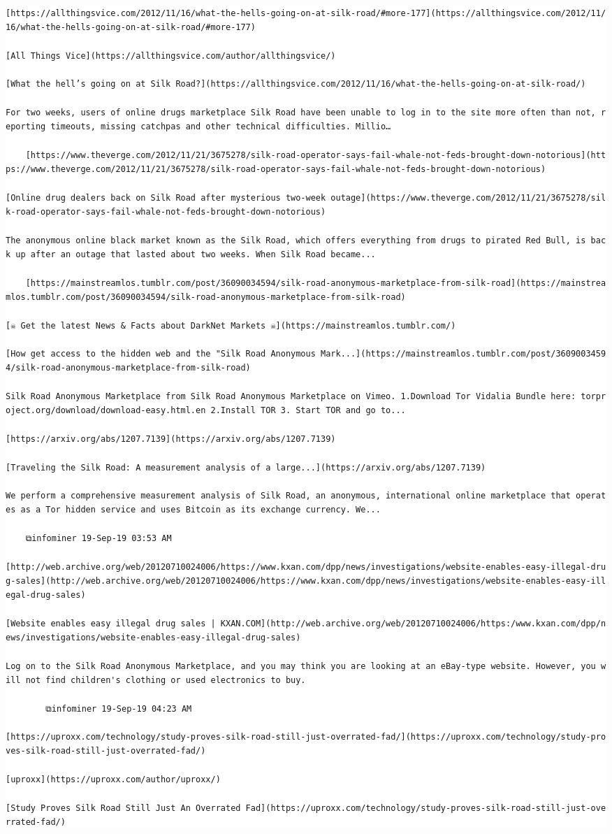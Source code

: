     [https://allthingsvice.com/2012/11/16/what-the-hells-going-on-at-silk-road/#more-177](https://allthingsvice.com/2012/11/16/what-the-hells-going-on-at-silk-road/#more-177)

    [All Things Vice](https://allthingsvice.com/author/allthingsvice/)

    [What the hell’s going on at Silk Road?](https://allthingsvice.com/2012/11/16/what-the-hells-going-on-at-silk-road/)

    For two weeks, users of online drugs marketplace Silk Road have been unable to log in to the site more often than not, reporting timeouts, missing catchpas and other technical difficulties. Millio…

        [https://www.theverge.com/2012/11/21/3675278/silk-road-operator-says-fail-whale-not-feds-brought-down-notorious](https://www.theverge.com/2012/11/21/3675278/silk-road-operator-says-fail-whale-not-feds-brought-down-notorious)

    [Online drug dealers back on Silk Road after mysterious two-week outage](https://www.theverge.com/2012/11/21/3675278/silk-road-operator-says-fail-whale-not-feds-brought-down-notorious)

    The anonymous online black market known as the Silk Road, which offers everything from drugs to pirated Red Bull, is back up after an outage that lasted about two weeks. When Silk Road became...

        [https://mainstreamlos.tumblr.com/post/36090034594/silk-road-anonymous-marketplace-from-silk-road](https://mainstreamlos.tumblr.com/post/36090034594/silk-road-anonymous-marketplace-from-silk-road)

    [☠ Get the latest News & Facts about DarkNet Markets ☠](https://mainstreamlos.tumblr.com/)

    [How get access to the hidden web and the "Silk Road Anonymous Mark...](https://mainstreamlos.tumblr.com/post/36090034594/silk-road-anonymous-marketplace-from-silk-road)

    Silk Road Anonymous Marketplace from Silk Road Anonymous Marketplace on Vimeo. 1.Download Tor Vidalia Bundle here: torproject.org/download/download-easy.html.en 2.Install TOR 3. Start TOR and go to...

    [https://arxiv.org/abs/1207.7139](https://arxiv.org/abs/1207.7139)

    [Traveling the Silk Road: A measurement analysis of a large...](https://arxiv.org/abs/1207.7139)

    We perform a comprehensive measurement analysis of Silk Road, an anonymous, international online marketplace that operates as a Tor hidden service and uses Bitcoin as its exchange currency. We...

        ⧉infominer 19-Sep-19 03:53 AM

    [http://web.archive.org/web/20120710024006/https://www.kxan.com/dpp/news/investigations/website-enables-easy-illegal-drug-sales](http://web.archive.org/web/20120710024006/https://www.kxan.com/dpp/news/investigations/website-enables-easy-illegal-drug-sales)

    [Website enables easy illegal drug sales | KXAN.COM](http://web.archive.org/web/20120710024006/https:/www.kxan.com/dpp/news/investigations/website-enables-easy-illegal-drug-sales)

    Log on to the Silk Road Anonymous Marketplace, and you may think you are looking at an eBay-type website. However, you will not find children's clothing or used electronics to buy.

            ⧉infominer 19-Sep-19 04:23 AM

    [https://uproxx.com/technology/study-proves-silk-road-still-just-overrated-fad/](https://uproxx.com/technology/study-proves-silk-road-still-just-overrated-fad/)

    [uproxx](https://uproxx.com/author/uproxx/)

    [Study Proves Silk Road Still Just An Overrated Fad](https://uproxx.com/technology/study-proves-silk-road-still-just-overrated-fad/)
